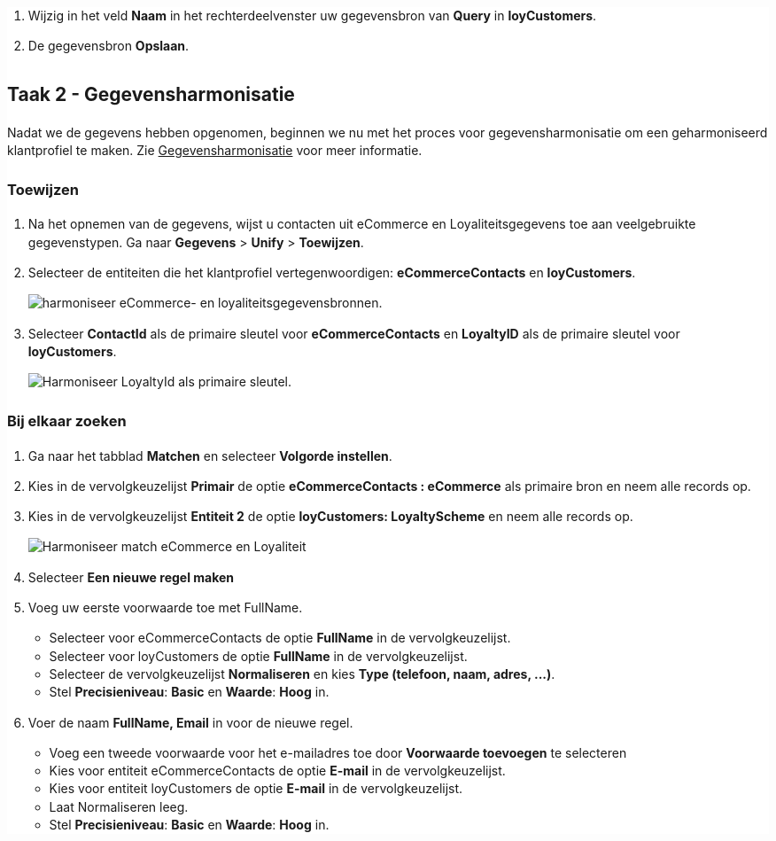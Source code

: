 1. Wijzig in het veld **Naam** in het rechterdeelvenster uw gegevensbron van **Query** in **loyCustomers**.

1. De gegevensbron **Opslaan**.

## <a name="task-2---data-unification"></a>Taak 2 - Gegevensharmonisatie

Nadat we de gegevens hebben opgenomen, beginnen we nu met het proces voor gegevensharmonisatie om een geharmoniseerd klantprofiel te maken. Zie [Gegevensharmonisatie](data-unification.md) voor meer informatie.

### <a name="map"></a>Toewijzen

1. Na het opnemen van de gegevens, wijst u contacten uit eCommerce en Loyaliteitsgegevens toe aan veelgebruikte gegevenstypen. Ga naar **Gegevens** > **Unify** > **Toewijzen**.

2. Selecteer de entiteiten die het klantprofiel vertegenwoordigen: **eCommerceContacts** en **loyCustomers**.

   ![harmoniseer eCommerce- en loyaliteitsgegevensbronnen.](media/unify-ecommerce-loyalty.png)

3. Selecteer **ContactId** als de primaire sleutel voor **eCommerceContacts** en **LoyaltyID** als de primaire sleutel voor **loyCustomers**.

   ![Harmoniseer LoyaltyId als primaire sleutel.](media/unify-loyaltyid.png)

### <a name="match"></a>Bij elkaar zoeken

1. Ga naar het tabblad **Matchen** en selecteer **Volgorde instellen**.

2. Kies in de vervolgkeuzelijst **Primair** de optie **eCommerceContacts : eCommerce** als primaire bron en neem alle records op.

3. Kies in de vervolgkeuzelijst **Entiteit 2** de optie **loyCustomers: LoyaltyScheme** en neem alle records op.

   ![Harmoniseer match eCommerce en Loyaliteit](media/unify-match-order.png)

4. Selecteer **Een nieuwe regel maken**

5. Voeg uw eerste voorwaarde toe met FullName.

   - Selecteer voor eCommerceContacts de optie **FullName** in de vervolgkeuzelijst.
   - Selecteer voor loyCustomers de optie **FullName** in de vervolgkeuzelijst.
   - Selecteer de vervolgkeuzelijst **Normaliseren** en kies **Type (telefoon, naam, adres, ...)**.
   - Stel **Precisieniveau**: **Basic** en **Waarde**: **Hoog** in.

6. Voer de naam **FullName, Email** in voor de nieuwe regel.

   - Voeg een tweede voorwaarde voor het e-mailadres toe door **Voorwaarde toevoegen** te selecteren
   - Kies voor entiteit eCommerceContacts de optie **E-mail** in de vervolgkeuzelijst.
   - Kies voor entiteit loyCustomers de optie **E-mail** in de vervolgkeuzelijst.
   - Laat Normaliseren leeg.
   - Stel **Precisieniveau**: **Basic** en **Waarde**: **Hoog** in.
